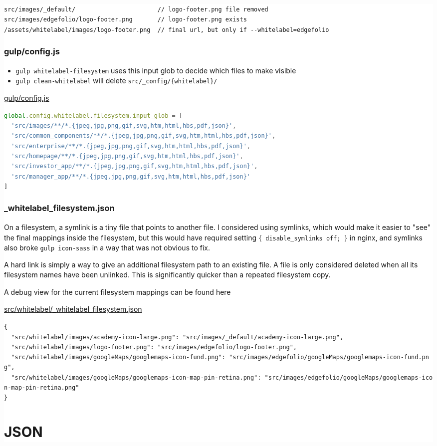 ```
src/images/_default/                       // logo-footer.png file removed
src/images/edgefolio/logo-footer.png       // logo-footer.png exists
/assets/whitelabel/images/logo-footer.png  // final url, but only if --whitelabel=edgefolio
```


### gulp/config.js

- ```gulp whitelabel-filesystem``` uses this input glob to decide which files to make visible
- ```gulp clean-whitelabel``` will delete ```src/_config/{whitelabel}/```

[gulp/config.js](gulp/config.js)
```js
global.config.whitelabel.filesystem.input_glob = [
  'src/images/**/*.{jpeg,jpg,png,gif,svg,htm,html,hbs,pdf,json}',
  'src/common_components/**/*.{jpeg,jpg,png,gif,svg,htm,html,hbs,pdf,json}',
  'src/enterprise/**/*.{jpeg,jpg,png,gif,svg,htm,html,hbs,pdf,json}',
  'src/homepage/**/*.{jpeg,jpg,png,gif,svg,htm,html,hbs,pdf,json}',
  'src/investor_app/**/*.{jpeg,jpg,png,gif,svg,htm,html,hbs,pdf,json}',
  'src/manager_app/**/*.{jpeg,jpg,png,gif,svg,htm,html,hbs,pdf,json}'
]
```


### _whitelabel_filesystem.json

On a filesystem, a symlink is a tiny file that points to another file. I considered using symlinks, which would make
it easier to "see" the final mappings inside the filesystem, but this would have required setting ```{ disable_symlinks off; }```
in nginx, and symlinks also broke ```gulp icon-sass``` in a way that was not obvious to fix.

A hard link is simply a way to give an additional filesystem path to an existing file. A file is only considered deleted when all
its filesystem names have been unlinked. This is significantly quicker than a repeated filesystem copy.

A debug view for the current filesystem mappings can be found here

[src/whitelabel/_whitelabel_filesystem.json](src/whitelabel/_whitelabel_filesystem.json)
```
{
  "src/whitelabel/images/academy-icon-large.png": "src/images/_default/academy-icon-large.png",
  "src/whitelabel/images/logo-footer.png": "src/images/edgefolio/logo-footer.png",
  "src/whitelabel/images/googleMaps/googlemaps-icon-fund.png": "src/images/edgefolio/googleMaps/googlemaps-icon-fund.png",
  "src/whitelabel/images/googleMaps/googlemaps-icon-map-pin-retina.png": "src/images/edgefolio/googleMaps/googlemaps-icon-map-pin-retina.png"
}
```



# JSON
